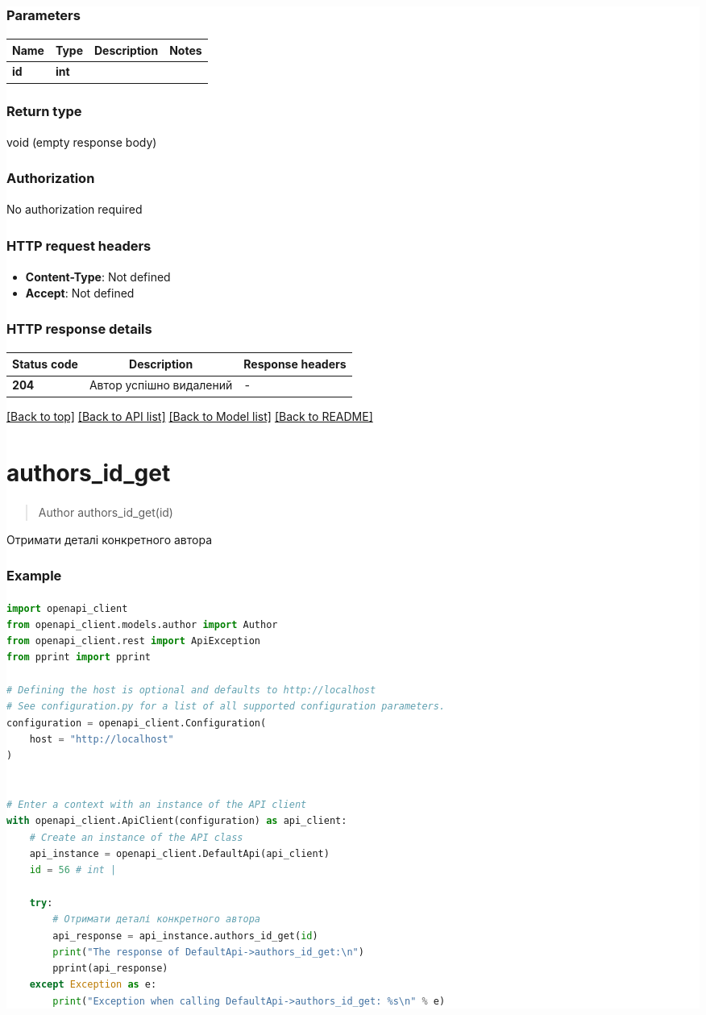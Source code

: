

### Parameters


Name | Type | Description  | Notes
------------- | ------------- | ------------- | -------------
 **id** | **int**|  | 

### Return type

void (empty response body)

### Authorization

No authorization required

### HTTP request headers

 - **Content-Type**: Not defined
 - **Accept**: Not defined

### HTTP response details

| Status code | Description | Response headers |
|-------------|-------------|------------------|
**204** | Автор успішно видалений |  -  |

[[Back to top]](#) [[Back to API list]](../README.md#documentation-for-api-endpoints) [[Back to Model list]](../README.md#documentation-for-models) [[Back to README]](../README.md)

# **authors_id_get**
> Author authors_id_get(id)

Отримати деталі конкретного автора

### Example


```python
import openapi_client
from openapi_client.models.author import Author
from openapi_client.rest import ApiException
from pprint import pprint

# Defining the host is optional and defaults to http://localhost
# See configuration.py for a list of all supported configuration parameters.
configuration = openapi_client.Configuration(
    host = "http://localhost"
)


# Enter a context with an instance of the API client
with openapi_client.ApiClient(configuration) as api_client:
    # Create an instance of the API class
    api_instance = openapi_client.DefaultApi(api_client)
    id = 56 # int | 

    try:
        # Отримати деталі конкретного автора
        api_response = api_instance.authors_id_get(id)
        print("The response of DefaultApi->authors_id_get:\n")
        pprint(api_response)
    except Exception as e:
        print("Exception when calling DefaultApi->authors_id_get: %s\n" % e)
```
